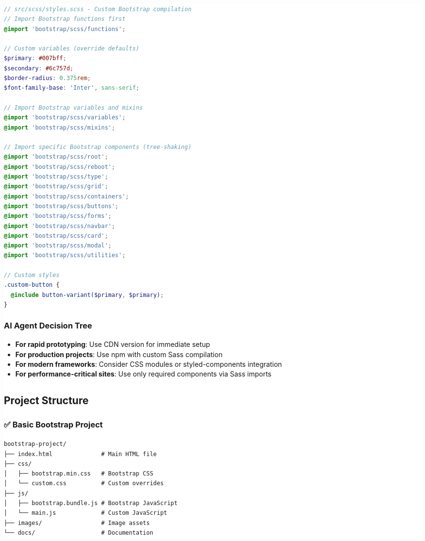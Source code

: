 ```scss
// src/scss/styles.scss - Custom Bootstrap compilation
// Import Bootstrap functions first
@import 'bootstrap/scss/functions';

// Custom variables (override defaults)
$primary: #007bff;
$secondary: #6c757d;
$border-radius: 0.375rem;
$font-family-base: 'Inter', sans-serif;

// Import Bootstrap variables and mixins
@import 'bootstrap/scss/variables';
@import 'bootstrap/scss/mixins';

// Import specific Bootstrap components (tree-shaking)
@import 'bootstrap/scss/root';
@import 'bootstrap/scss/reboot';
@import 'bootstrap/scss/type';
@import 'bootstrap/scss/grid';
@import 'bootstrap/scss/containers';
@import 'bootstrap/scss/buttons';
@import 'bootstrap/scss/forms';
@import 'bootstrap/scss/navbar';
@import 'bootstrap/scss/card';
@import 'bootstrap/scss/modal';
@import 'bootstrap/scss/utilities';

// Custom styles
.custom-button {
  @include button-variant($primary, $primary);
}
```

### AI Agent Decision Tree

- **For rapid prototyping**: Use CDN version for immediate setup
- **For production projects**: Use npm with custom Sass compilation
- **For modern frameworks**: Consider CSS modules or styled-components integration
- **For performance-critical sites**: Use only required components via Sass imports

## Project Structure

### ✅ Basic Bootstrap Project

```
bootstrap-project/
├── index.html              # Main HTML file
├── css/
│   ├── bootstrap.min.css   # Bootstrap CSS
│   └── custom.css          # Custom overrides
├── js/
│   ├── bootstrap.bundle.js # Bootstrap JavaScript
│   └── main.js             # Custom JavaScript
├── images/                 # Image assets
└── docs/                   # Documentation
```
